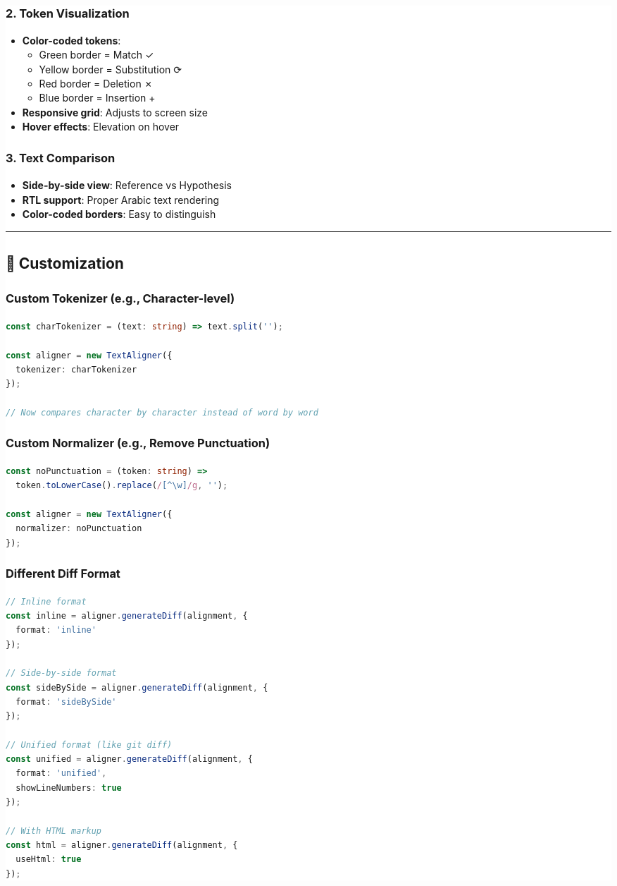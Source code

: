 ### 2. Token Visualization
- **Color-coded tokens**: 
  - Green border = Match ✓
  - Yellow border = Substitution ⟳
  - Red border = Deletion ✗
  - Blue border = Insertion +
- **Responsive grid**: Adjusts to screen size
- **Hover effects**: Elevation on hover

### 3. Text Comparison
- **Side-by-side view**: Reference vs Hypothesis
- **RTL support**: Proper Arabic text rendering
- **Color-coded borders**: Easy to distinguish

---

## 🔧 Customization

### Custom Tokenizer (e.g., Character-level)

```typescript
const charTokenizer = (text: string) => text.split('');

const aligner = new TextAligner({
  tokenizer: charTokenizer
});

// Now compares character by character instead of word by word
```

### Custom Normalizer (e.g., Remove Punctuation)

```typescript
const noPunctuation = (token: string) => 
  token.toLowerCase().replace(/[^\w]/g, '');

const aligner = new TextAligner({
  normalizer: noPunctuation
});
```

### Different Diff Format

```typescript
// Inline format
const inline = aligner.generateDiff(alignment, { 
  format: 'inline' 
});

// Side-by-side format
const sideBySide = aligner.generateDiff(alignment, { 
  format: 'sideBySide' 
});

// Unified format (like git diff)
const unified = aligner.generateDiff(alignment, { 
  format: 'unified',
  showLineNumbers: true 
});

// With HTML markup
const html = aligner.generateDiff(alignment, { 
  useHtml: true 
});
```